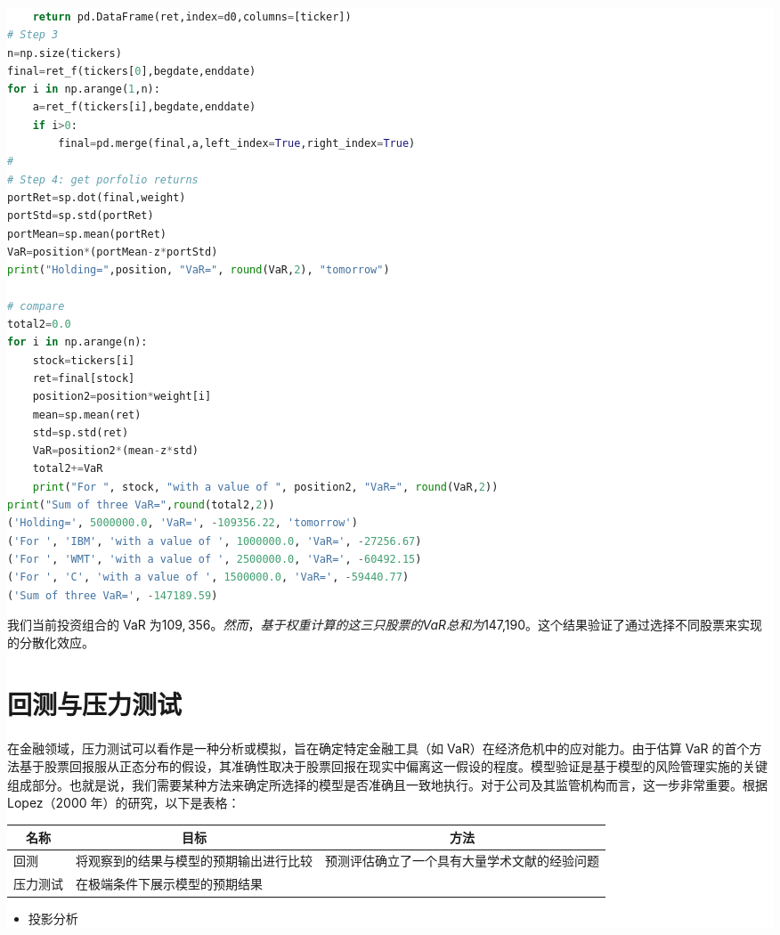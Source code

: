 ```py
    return pd.DataFrame(ret,index=d0,columns=[ticker])
# Step 3
n=np.size(tickers)
final=ret_f(tickers[0],begdate,enddate)
for i in np.arange(1,n):
    a=ret_f(tickers[i],begdate,enddate)
    if i>0:
        final=pd.merge(final,a,left_index=True,right_index=True)
#
# Step 4: get porfolio returns
portRet=sp.dot(final,weight)
portStd=sp.std(portRet)
portMean=sp.mean(portRet)
VaR=position*(portMean-z*portStd)
print("Holding=",position, "VaR=", round(VaR,2), "tomorrow")

# compare
total2=0.0
for i in np.arange(n):
    stock=tickers[i]
    ret=final[stock]
    position2=position*weight[i]
    mean=sp.mean(ret)
    std=sp.std(ret)
    VaR=position2*(mean-z*std)
    total2+=VaR
    print("For ", stock, "with a value of ", position2, "VaR=", round(VaR,2))
print("Sum of three VaR=",round(total2,2))
('Holding=', 5000000.0, 'VaR=', -109356.22, 'tomorrow')
('For ', 'IBM', 'with a value of ', 1000000.0, 'VaR=', -27256.67)
('For ', 'WMT', 'with a value of ', 2500000.0, 'VaR=', -60492.15)
('For ', 'C', 'with a value of ', 1500000.0, 'VaR=', -59440.77)
('Sum of three VaR=', -147189.59)
```

我们当前投资组合的 VaR 为$109,356。然而，基于权重计算的这三只股票的 VaR 总和为$147,190。这个结果验证了通过选择不同股票来实现的分散化效应。

# 回测与压力测试

在金融领域，压力测试可以看作是一种分析或模拟，旨在确定特定金融工具（如 VaR）在经济危机中的应对能力。由于估算 VaR 的首个方法基于股票回报服从正态分布的假设，其准确性取决于股票回报在现实中偏离这一假设的程度。模型验证是基于模型的风险管理实施的关键组成部分。也就是说，我们需要某种方法来确定所选择的模型是否准确且一致地执行。对于公司及其监管机构而言，这一步非常重要。根据 Lopez（2000 年）的研究，以下是表格：

| 名称 | 目标 | 方法 |
| --- | --- | --- |
| 回测 | 将观察到的结果与模型的预期输出进行比较 | 预测评估确立了一个具有大量学术文献的经验问题 |
| 压力测试 | 在极端条件下展示模型的预期结果 |

+   投影分析
